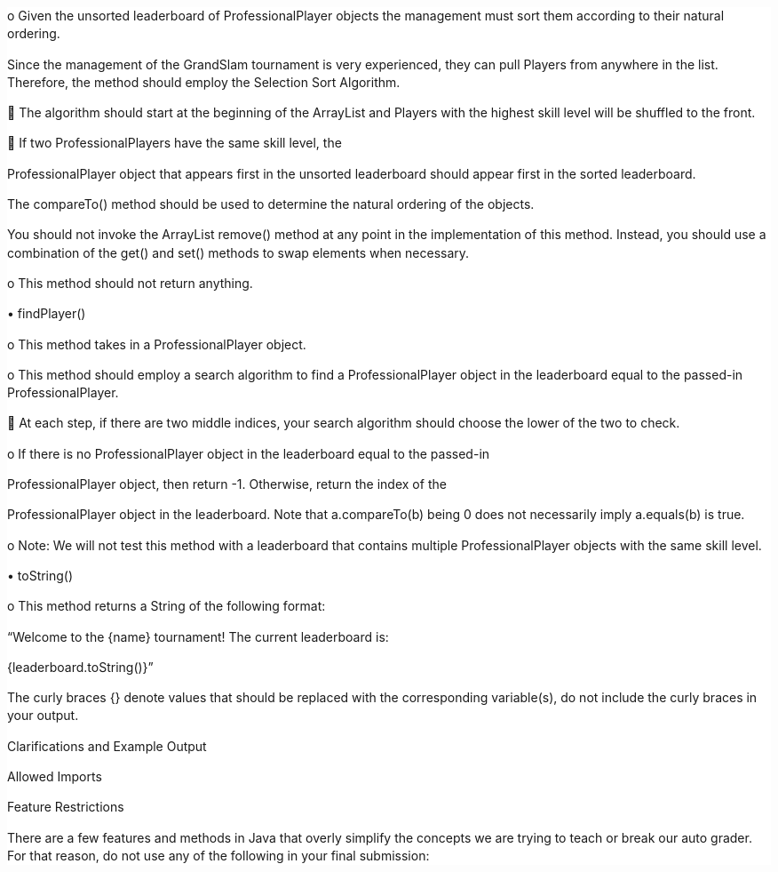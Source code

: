 o Given the unsorted leaderboard of ProfessionalPlayer objects the management must sort them according to their natural ordering.

Since the management of the GrandSlam tournament is very experienced, they can pull Players from anywhere in the list. Therefore, the method should employ the Selection Sort Algorithm.

 The algorithm should start at the beginning of the ArrayList and Players with the highest skill level will be shuffled to the front.

 If two ProfessionalPlayers have the same skill level, the

ProfessionalPlayer object that appears first in the unsorted leaderboard should appear first in the sorted leaderboard.

The compareTo() method should be used to determine the natural ordering of the objects.

You should not invoke the ArrayList remove() method at any point in the implementation of this method. Instead, you should use a combination of the get() and set() methods to swap elements when necessary.

o This method should not return anything.

• findPlayer()

o This method takes in a ProfessionalPlayer object.

o This method should employ a search algorithm to find a ProfessionalPlayer object in the leaderboard equal to the passed-in ProfessionalPlayer.

 At each step, if there are two middle indices, your search algorithm should choose the lower of the two to check.

o If there is no ProfessionalPlayer object in the leaderboard equal to the passed-in

ProfessionalPlayer object, then return -1. Otherwise, return the index of the

ProfessionalPlayer object in the leaderboard. Note that a.compareTo(b) being 0 does not necessarily imply a.equals(b) is true.

o Note: We will not test this method with a leaderboard that contains multiple ProfessionalPlayer objects with the same skill level.

• toString()

o This method returns a String of the following format:

“Welcome to the {name} tournament! The current leaderboard is:

{leaderboard.toString()}”

The curly braces {} denote values that should be replaced with the corresponding variable(s), do not include the curly braces in your output.

Clarifications and Example Output

Allowed Imports

Feature Restrictions

There are a few features and methods in Java that overly simplify the concepts we are trying to teach or break our auto grader. For that reason, do not use any of the following in your final submission:
